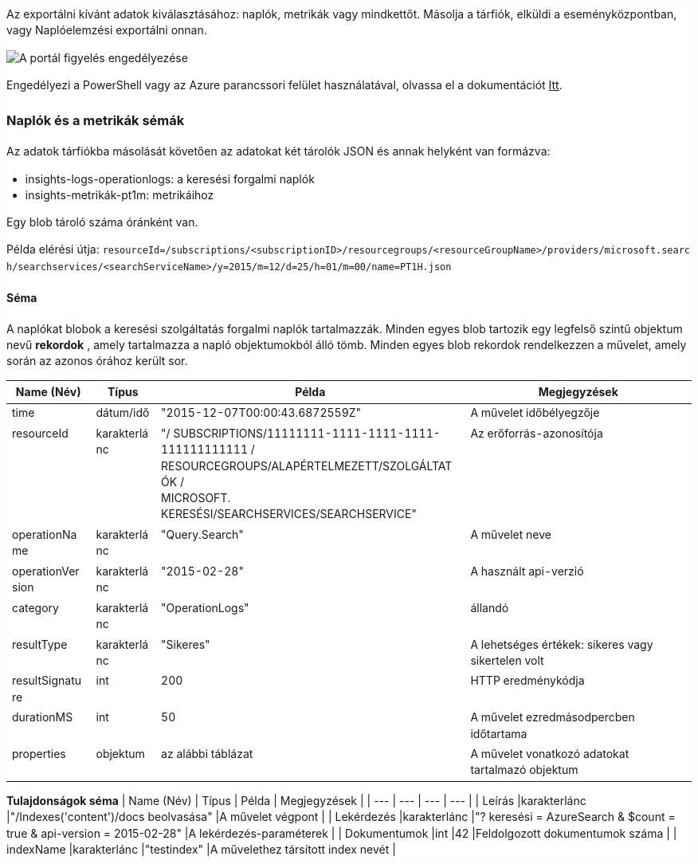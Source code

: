 Az exportálni kívánt adatok kiválasztásához: naplók, metrikák vagy mindkettőt. Másolja a tárfiók, elküldi a eseményközpontban, vagy Naplóelemzési exportálni onnan.

![A portál figyelés engedélyezése][3]

Engedélyezi a PowerShell vagy az Azure parancssori felület használatával, olvassa el a dokumentációt [Itt](https://docs.microsoft.com/azure/monitoring-and-diagnostics/monitoring-overview-of-diagnostic-logs#how-to-enable-collection-of-diagnostic-logs).

### <a name="logs-and-metrics-schemas"></a>Naplók és a metrikák sémák
Az adatok tárfiókba másolását követően az adatokat két tárolók JSON és annak helyként van formázva:

* insights-logs-operationlogs: a keresési forgalmi naplók
* insights-metrikák-pt1m: metrikáihoz

Egy blob tároló száma óránként van.

Példa elérési útja: `resourceId=/subscriptions/<subscriptionID>/resourcegroups/<resourceGroupName>/providers/microsoft.search/searchservices/<searchServiceName>/y=2015/m=12/d=25/h=01/m=00/name=PT1H.json`

#### <a name="log-schema"></a>Séma
A naplókat blobok a keresési szolgáltatás forgalmi naplók tartalmazzák.
Minden egyes blob tartozik egy legfelső szintű objektum nevű **rekordok** , amely tartalmazza a napló objektumokból álló tömb.
Minden egyes blob rekordok rendelkezzen a művelet, amely során az azonos órához került sor.

| Name (Név) | Típus | Példa | Megjegyzések |
| --- | --- | --- | --- |
| time |dátum/idő |"2015-12-07T00:00:43.6872559Z" |A művelet időbélyegzője |
| resourceId |karakterlánc |"/ SUBSCRIPTIONS/11111111-1111-1111-1111-111111111111 /<br/>RESOURCEGROUPS/ALAPÉRTELMEZETT/SZOLGÁLTATÓK /<br/> MICROSOFT. KERESÉSI/SEARCHSERVICES/SEARCHSERVICE" |Az erőforrás-azonosítója |
| operationName |karakterlánc |"Query.Search" |A művelet neve |
| operationVersion |karakterlánc |"2015-02-28" |A használt api-verzió |
| category |karakterlánc |"OperationLogs" |állandó |
| resultType |karakterlánc |"Sikeres" |A lehetséges értékek: sikeres vagy sikertelen volt |
| resultSignature |int |200 |HTTP eredménykódja |
| durationMS |int |50 |A művelet ezredmásodpercben időtartama |
| properties |objektum |az alábbi táblázat |A művelet vonatkozó adatokat tartalmazó objektum |

**Tulajdonságok séma**
| Name (Név) | Típus | Példa | Megjegyzések |
| --- | --- | --- | --- |
| Leírás |karakterlánc |"/Indexes('content')/docs beolvasása" |A művelet végpont |
| Lekérdezés |karakterlánc |"? keresési = AzureSearch & $count = true & api-version = 2015-02-28" |A lekérdezés-paraméterek |
| Dokumentumok |int |42 |Feldolgozott dokumentumok száma |
| indexName |karakterlánc |"testindex" |A művelethez társított index nevét |


[1]: ./media/search-monitor-usage/AzSearch-Monitor-BarChart.PNG
[2]: ./media/search-monitor-usage/AzureSearch-Monitor1.PNG
[3]: ./media/search-monitor-usage/AzureSearch-Enable-Monitoring.PNG
[4]: ./media/search-monitor-usage/AzureSearch-PowerBI-Dashboard.png